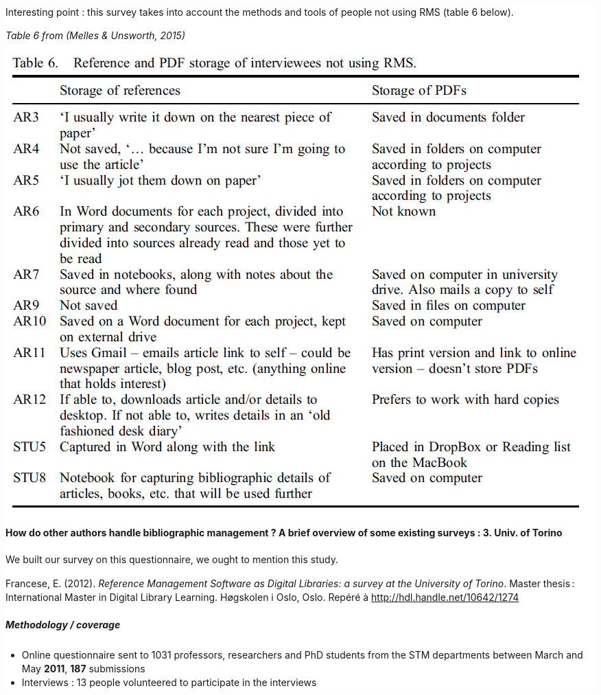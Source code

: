 Interesting point : this survey takes into account the methods and tools of people not using RMS (table 6 below).

_Table 6 from (Melles & Unsworth, 2015)_

![table_6](img/table_6_melles.png)

####   How do other authors handle bibliographic management ? A brief overview of some existing surveys : 3. Univ. of Torino

We built our survey on this questionnaire, we ought to mention this study.

Francese, E. (2012). _Reference Management Software as Digital Libraries: a survey at the University of Torino_. Master thesis : International Master in Digital Library Learning. Høgskolen i Oslo, Oslo. Repéré à http://hdl.handle.net/10642/1274

##### Methodology / coverage

* Online questionnaire sent to 1031 professors, researchers and PhD students from the STM departments between March and May **2011**, **187** submissions
* Interviews : 13 people volunteered to participate in the interviews
